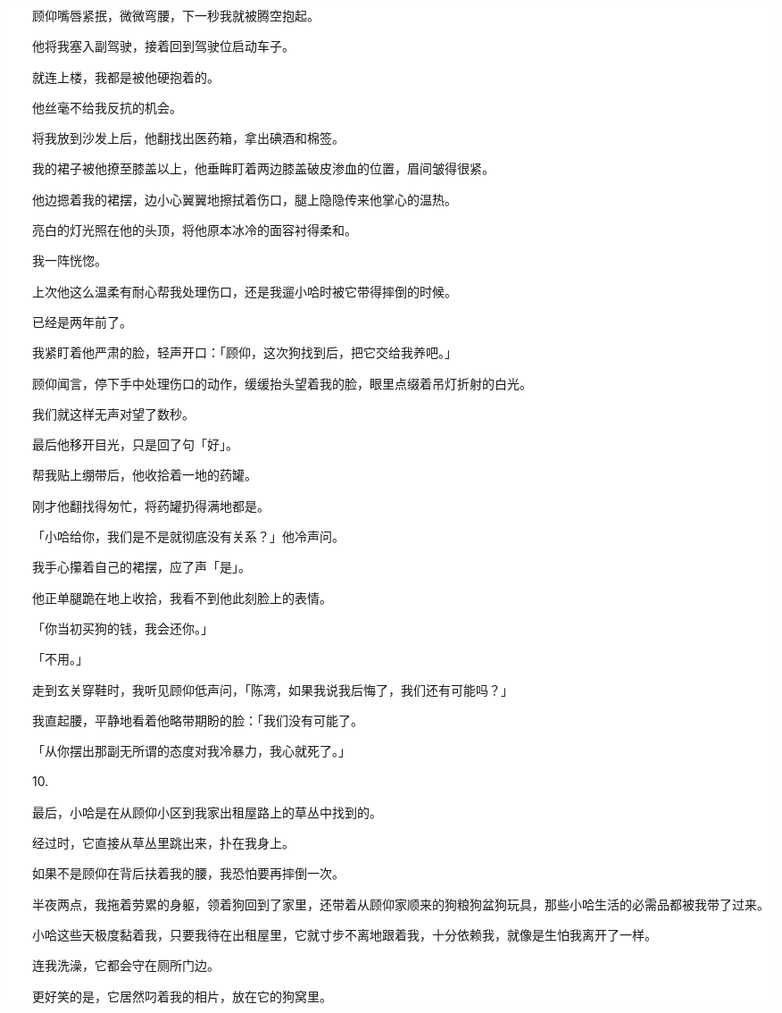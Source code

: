 &emsp;&emsp;顾仰嘴唇紧抿，微微弯腰，下一秒我就被腾空抱起。  
  
&emsp;&emsp;他将我塞入副驾驶，接着回到驾驶位启动车子。  
  
&emsp;&emsp;就连上楼，我都是被他硬抱着的。  
  
&emsp;&emsp;他丝毫不给我反抗的机会。  
  
&emsp;&emsp;将我放到沙发上后，他翻找出医药箱，拿出碘酒和棉签。  
  
&emsp;&emsp;我的裙子被他撩至膝盖以上，他垂眸盯着两边膝盖破皮渗血的位置，眉间皱得很紧。  
  
&emsp;&emsp;他边摁着我的裙摆，边小心翼翼地擦拭着伤口，腿上隐隐传来他掌心的温热。  
  
&emsp;&emsp;亮白的灯光照在他的头顶，将他原本冰冷的面容衬得柔和。  
  
&emsp;&emsp;我一阵恍惚。  
  
&emsp;&emsp;上次他这么温柔有耐心帮我处理伤口，还是我遛小哈时被它带得摔倒的时候。  
  
&emsp;&emsp;已经是两年前了。  
  
&emsp;&emsp;我紧盯着他严肃的脸，轻声开口：「顾仰，这次狗找到后，把它交给我养吧。」  
  
&emsp;&emsp;顾仰闻言，停下手中处理伤口的动作，缓缓抬头望着我的脸，眼里点缀着吊灯折射的白光。  
  
&emsp;&emsp;我们就这样无声对望了数秒。  
  
&emsp;&emsp;最后他移开目光，只是回了句「好」。  
  
&emsp;&emsp;帮我贴上绷带后，他收拾着一地的药罐。  
  
&emsp;&emsp;刚才他翻找得匆忙，将药罐扔得满地都是。  
  
&emsp;&emsp;「小哈给你，我们是不是就彻底没有关系？」他冷声问。  
  
&emsp;&emsp;我手心攥着自己的裙摆，应了声「是」。  
  
&emsp;&emsp;他正单腿跪在地上收拾，我看不到他此刻脸上的表情。  
  
&emsp;&emsp;「你当初买狗的钱，我会还你。」  
  
&emsp;&emsp;「不用。」  
  
&emsp;&emsp;走到玄关穿鞋时，我听见顾仰低声问，「陈湾，如果我说我后悔了，我们还有可能吗？」  
  
&emsp;&emsp;我直起腰，平静地看着他略带期盼的脸：「我们没有可能了。  
  
&emsp;&emsp;「从你摆出那副无所谓的态度对我冷暴力，我心就死了。」  
  
&emsp;&emsp;10.  
  
&emsp;&emsp;最后，小哈是在从顾仰小区到我家出租屋路上的草丛中找到的。  
  
&emsp;&emsp;经过时，它直接从草丛里跳出来，扑在我身上。  
  
&emsp;&emsp;如果不是顾仰在背后扶着我的腰，我恐怕要再摔倒一次。  
  
&emsp;&emsp;半夜两点，我拖着劳累的身躯，领着狗回到了家里，还带着从顾仰家顺来的狗粮狗盆狗玩具，那些小哈生活的必需品都被我带了过来。  
  
&emsp;&emsp;小哈这些天极度黏着我，只要我待在出租屋里，它就寸步不离地跟着我，十分依赖我，就像是生怕我离开了一样。  
  
&emsp;&emsp;连我洗澡，它都会守在厕所门边。  
  
&emsp;&emsp;更好笑的是，它居然叼着我的相片，放在它的狗窝里。  
  